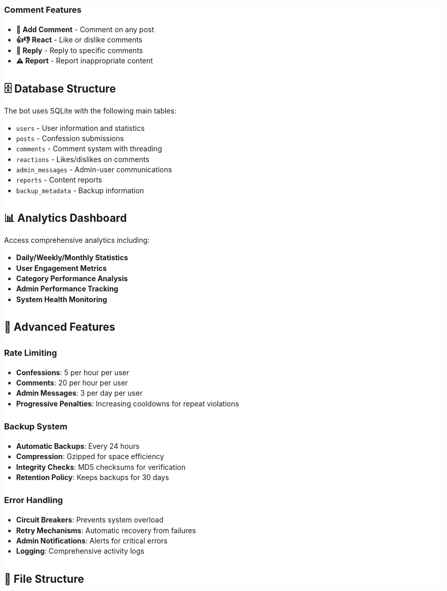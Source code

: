 ### Comment Features
- **💬 Add Comment** - Comment on any post
- **👍👎 React** - Like or dislike comments
- **💬 Reply** - Reply to specific comments
- **⚠️ Report** - Report inappropriate content

## 🗄️ Database Structure

The bot uses SQLite with the following main tables:
- `users` - User information and statistics
- `posts` - Confession submissions
- `comments` - Comment system with threading
- `reactions` - Likes/dislikes on comments
- `admin_messages` - Admin-user communications
- `reports` - Content reports
- `backup_metadata` - Backup information

## 📊 Analytics Dashboard

Access comprehensive analytics including:
- **Daily/Weekly/Monthly Statistics**
- **User Engagement Metrics** 
- **Category Performance Analysis**
- **Admin Performance Tracking**
- **System Health Monitoring**

## 🔧 Advanced Features

### Rate Limiting
- **Confessions**: 5 per hour per user
- **Comments**: 20 per hour per user  
- **Admin Messages**: 3 per day per user
- **Progressive Penalties**: Increasing cooldowns for repeat violations

### Backup System
- **Automatic Backups**: Every 24 hours
- **Compression**: Gzipped for space efficiency
- **Integrity Checks**: MD5 checksums for verification
- **Retention Policy**: Keeps backups for 30 days

### Error Handling
- **Circuit Breakers**: Prevents system overload
- **Retry Mechanisms**: Automatic recovery from failures
- **Admin Notifications**: Alerts for critical errors
- **Logging**: Comprehensive activity logs

## 📁 File Structure
